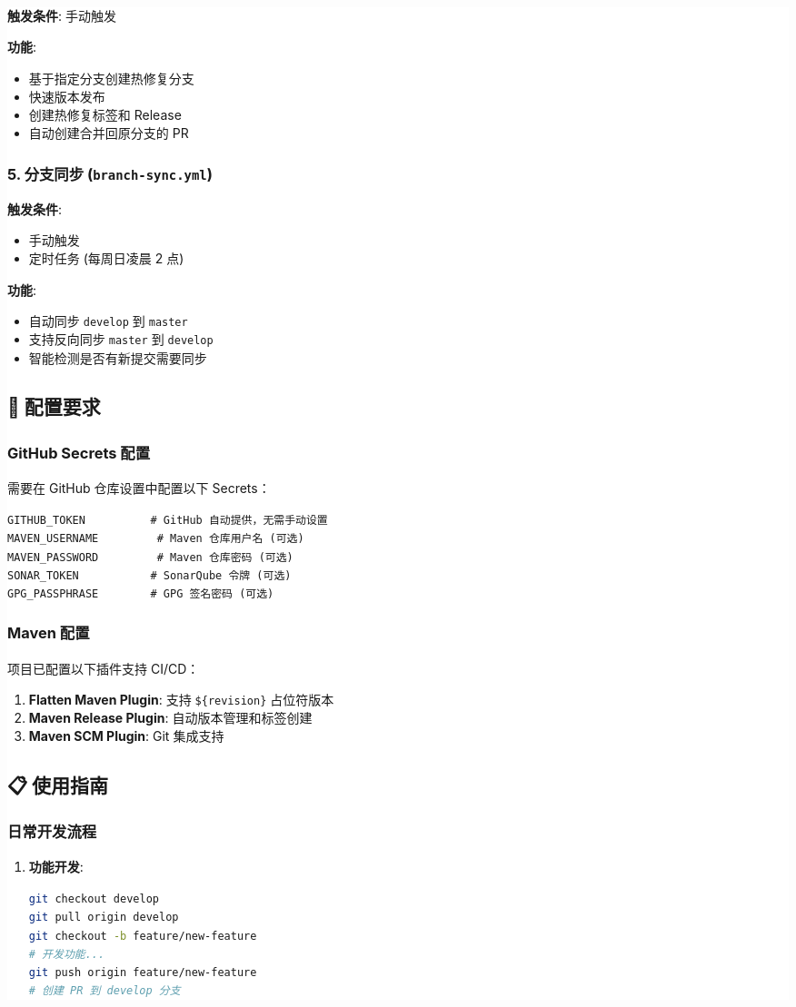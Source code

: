 **触发条件**: 手动触发

**功能**:

- 基于指定分支创建热修复分支
- 快速版本发布
- 创建热修复标签和 Release
- 自动创建合并回原分支的 PR

### 5. 分支同步 (`branch-sync.yml`)

**触发条件**:

- 手动触发
- 定时任务 (每周日凌晨 2 点)

**功能**:

- 自动同步 `develop` 到 `master`
- 支持反向同步 `master` 到 `develop`
- 智能检测是否有新提交需要同步

## 🔧 配置要求

### GitHub Secrets 配置

需要在 GitHub 仓库设置中配置以下 Secrets：

```
GITHUB_TOKEN          # GitHub 自动提供，无需手动设置
MAVEN_USERNAME         # Maven 仓库用户名 (可选)
MAVEN_PASSWORD         # Maven 仓库密码 (可选)  
SONAR_TOKEN           # SonarQube 令牌 (可选)
GPG_PASSPHRASE        # GPG 签名密码 (可选)
```

### Maven 配置

项目已配置以下插件支持 CI/CD：

1. **Flatten Maven Plugin**: 支持 `${revision}` 占位符版本
2. **Maven Release Plugin**: 自动版本管理和标签创建
3. **Maven SCM Plugin**: Git 集成支持

## 📋 使用指南

### 日常开发流程

1. **功能开发**:
   ```bash
   git checkout develop
   git pull origin develop
   git checkout -b feature/new-feature
   # 开发功能...
   git push origin feature/new-feature
   # 创建 PR 到 develop 分支
   ```
